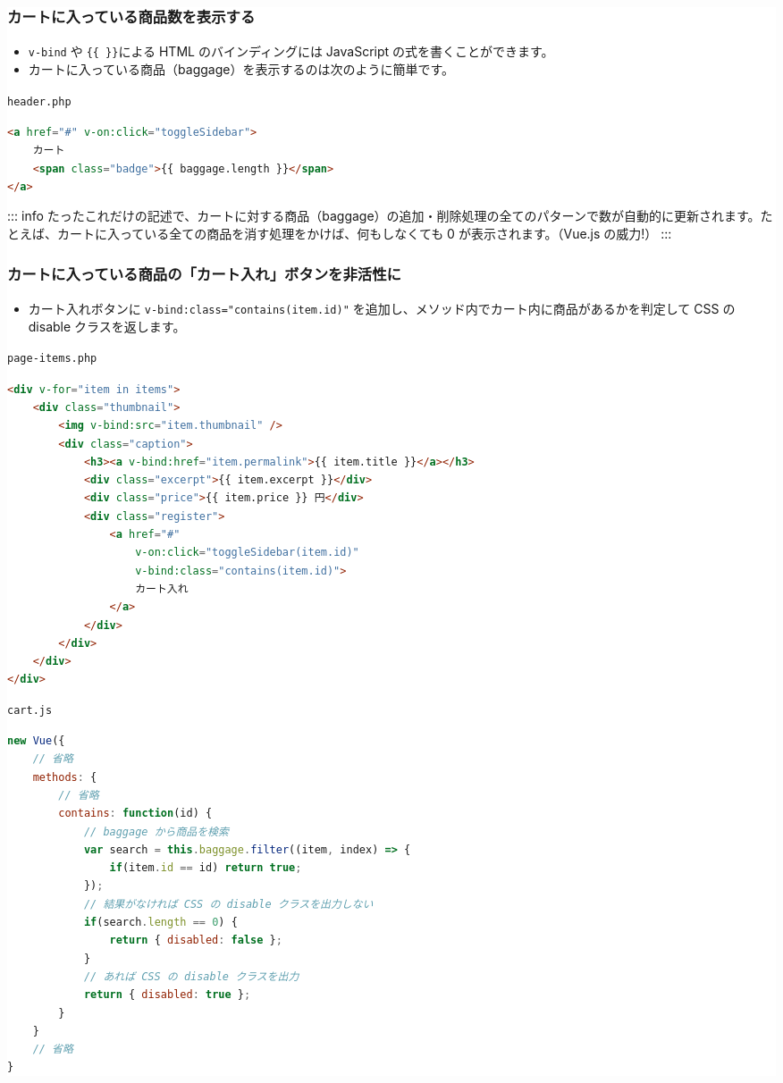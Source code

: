 ### カートに入っている商品数を表示する

* `v-bind` や `{{ }}`による HTML のバインディングには JavaScript の式を書くことができます。
* カートに入っている商品（baggage）を表示するのは次のように簡単です。

`header.php`

```html
<a href="#" v-on:click="toggleSidebar">
    カート
    <span class="badge">{{ baggage.length }}</span>
</a>
```

::: info
たったこれだけの記述で、カートに対する商品（baggage）の追加・削除処理の全てのパターンで数が自動的に更新されます。たとえば、カートに入っている全ての商品を消す処理をかけば、何もしなくても 0 が表示されます。（Vue.js の威力!）
:::

### カートに入っている商品の「カート入れ」ボタンを非活性に

* カート入れボタンに `v-bind:class="contains(item.id)"` を追加し、メソッド内でカート内に商品があるかを判定して CSS の disable クラスを返します。

`page-items.php`

```html
<div v-for="item in items">
    <div class="thumbnail">
        <img v-bind:src="item.thumbnail" />
        <div class="caption">
            <h3><a v-bind:href="item.permalink">{{ item.title }}</a></h3>
            <div class="excerpt">{{ item.excerpt }}</div>
            <div class="price">{{ item.price }} 円</div>
            <div class="register">
                <a href="#"
                    v-on:click="toggleSidebar(item.id)"
                    v-bind:class="contains(item.id)">
                    カート入れ
                </a>
            </div>
        </div>
    </div>
</div>
```

`cart.js`

```javascript
new Vue({
    // 省略
    methods: {
        // 省略
        contains: function(id) {
            // baggage から商品を検索
            var search = this.baggage.filter((item, index) => {
                if(item.id == id) return true;
            });
            // 結果がなければ CSS の disable クラスを出力しない
            if(search.length == 0) {
                return { disabled: false };
            }
            // あれば CSS の disable クラスを出力
            return { disabled: true };
        }
    }
    // 省略
}
```